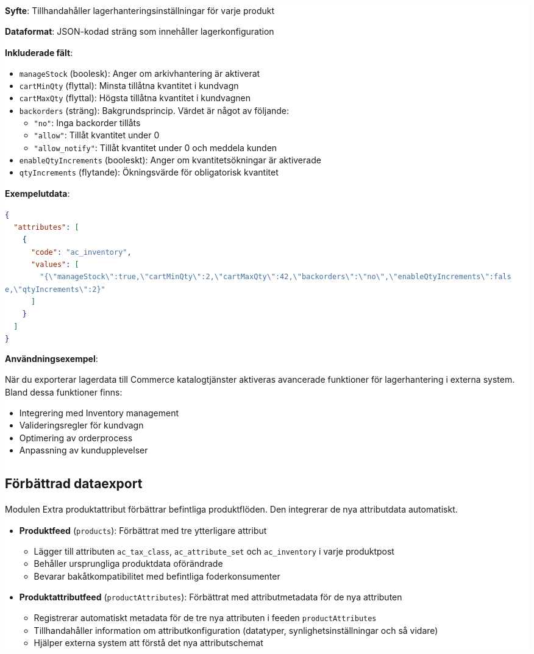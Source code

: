 **Syfte**: Tillhandahåller lagerhanteringsinställningar för varje produkt

**Dataformat**: JSON-kodad sträng som innehåller lagerkonfiguration

**Inkluderade fält**:

* `manageStock` (boolesk): Anger om arkivhantering är aktiverat
* `cartMinQty` (flyttal): Minsta tillåtna kvantitet i kundvagn
* `cartMaxQty` (flyttal): Högsta tillåtna kvantitet i kundvagnen
* `backorders` (sträng): Bakgrundsprincip. Värdet är något av följande:
   * `"no"`: Inga backorder tillåts
   * `"allow"`: Tillåt kvantitet under 0
   * `"allow_notify"`: Tillåt kvantitet under 0 och meddela kunden
* `enableQtyIncrements` (booleskt): Anger om kvantitetsökningar är aktiverade
* `qtyIncrements` (flytande): Ökningsvärde för obligatorisk kvantitet

**Exempelutdata**:

```json
{
  "attributes": [
    {
      "code": "ac_inventory",
      "values": [
        "{\"manageStock\":true,\"cartMinQty\":2,\"cartMaxQty\":42,\"backorders\":\"no\",\"enableQtyIncrements\":false,\"qtyIncrements\":2}"
      ]
    }
  ]
}
```

**Användningsexempel**:

När du exporterar lagerdata till Commerce katalogtjänster aktiveras avancerade funktioner för lagerhantering i externa system. Bland dessa funktioner finns:

* Integrering med Inventory management
* Valideringsregler för kundvagn
* Optimering av orderprocess
* Anpassning av kundupplevelser

## Förbättrad dataexport

Modulen Extra produktattribut förbättrar befintliga produktflöden. Den integrerar de nya attributdata automatiskt.

* **Produktfeed** (`products`): Förbättrat med tre ytterligare attribut

   * Lägger till attributen `ac_tax_class`, `ac_attribute_set` och `ac_inventory` i varje produktpost
   * Behåller ursprungliga produktdata oförändrade
   * Bevarar bakåtkompatibilitet med befintliga foderkonsumenter

* **Produktattributfeed** (`productAttributes`): Förbättrat med attributmetadata för de nya attributen

   * Registrerar automatiskt metadata för de tre nya attributen i feeden `productAttributes`
   * Tillhandahåller information om attributkonfiguration (datatyper, synlighetsinställningar och så vidare)
   * Hjälper externa system att förstå det nya attributschemat
